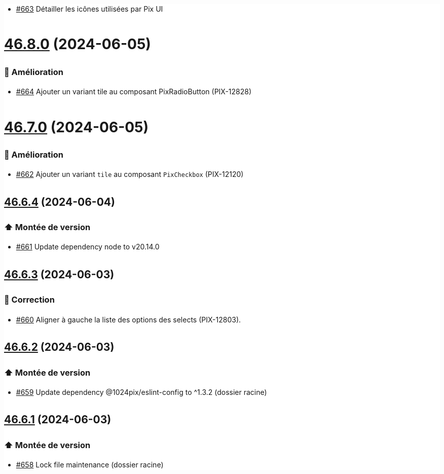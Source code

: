 - [#663](https://github.com/1024pix/pix-ui/pull/663) Détailler les icônes utilisées par Pix UI

# [46.8.0](https://github.com/1024pix/pix-ui/compare/v46.7.0...v46.8.0) (2024-06-05)

### :rocket: Amélioration

- [#664](https://github.com/1024pix/pix-ui/pull/664) Ajouter un variant tile au composant PixRadioButton (PIX-12828)

# [46.7.0](https://github.com/1024pix/pix-ui/compare/v46.6.4...v46.7.0) (2024-06-05)

### :rocket: Amélioration

- [#662](https://github.com/1024pix/pix-ui/pull/662) Ajouter un variant `tile` au composant `PixCheckbox` (PIX-12120)

## [46.6.4](https://github.com/1024pix/pix-ui/compare/v46.6.3...v46.6.4) (2024-06-04)

### :arrow_up: Montée de version

- [#661](https://github.com/1024pix/pix-ui/pull/661) Update dependency node to v20.14.0

## [46.6.3](https://github.com/1024pix/pix-ui/compare/v46.6.2...v46.6.3) (2024-06-03)

### :bug: Correction

- [#660](https://github.com/1024pix/pix-ui/pull/660) Aligner à gauche la liste des options des selects (PIX-12803).

## [46.6.2](https://github.com/1024pix/pix-ui/compare/v46.6.1...v46.6.2) (2024-06-03)

### :arrow_up: Montée de version

- [#659](https://github.com/1024pix/pix-ui/pull/659) Update dependency @1024pix/eslint-config to ^1.3.2 (dossier racine)

## [46.6.1](https://github.com/1024pix/pix-ui/compare/v46.6.0...v46.6.1) (2024-06-03)

### :arrow_up: Montée de version

- [#658](https://github.com/1024pix/pix-ui/pull/658) Lock file maintenance (dossier racine)
